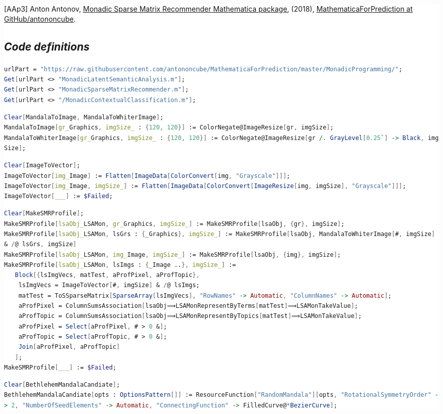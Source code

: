 [AAp3] Anton Antonov, [Monadic Sparse Matrix Recommender Mathematica package](https://github.com/antononcube/MathematicaForPrediction/blob/master/MonadicProgramming/MonadicSparseMatrixRecommender.m), (2018), [MathematicaForPrediction at GitHub/antononcube](https://github.com/antononcube/MathematicaForPrediction).

## *Code definitions*

```mathematica
urlPart = "https://raw.githubusercontent.com/antononcube/MathematicaForPrediction/master/MonadicProgramming/";
Get[urlPart <> "MonadicLatentSemanticAnalysis.m"];
Get[urlPart <> "MonadicSparseMatrixRecommender.m"];
Get[urlPart <> "/MonadicContextualClassification.m"];
```

```mathematica
Clear[MandalaToImage, MandalaToWhiterImage];
MandalaToImage[gr_Graphics, imgSize_ : {120, 120}] := ColorNegate@ImageResize[gr, imgSize];
MandalaToWhiterImage[gr_Graphics, imgSize_ : {120, 120}] := ColorNegate@ImageResize[gr /. GrayLevel[0.25`] -> Black, imgSize];
```

```mathematica
Clear[ImageToVector];
ImageToVector[img_Image] := Flatten[ImageData[ColorConvert[img, "Grayscale"]]];
ImageToVector[img_Image, imgSize_] := Flatten[ImageData[ColorConvert[ImageResize[img, imgSize], "Grayscale"]]];
ImageToVector[___] := $Failed;
```

```mathematica
Clear[MakeSMRProfile];
MakeSMRProfile[lsaObj_LSAMon, gr_Graphics, imgSize_] := MakeSMRProfile[lsaObj, {gr}, imgSize];
MakeSMRProfile[lsaObj_LSAMon, lsGrs : {_Graphics}, imgSize_] := MakeSMRProfile[lsaObj, MandalaToWhiterImage[#, imgSize] & /@ lsGrs, imgSize]
MakeSMRProfile[lsaObj_LSAMon, img_Image, imgSize_] := MakeSMRProfile[lsaObj, {img}, imgSize];
MakeSMRProfile[lsaObj_LSAMon, lsImgs : {_Image ..}, imgSize_] := 
   Block[{lsImgVecs, matTest, aProfPixel, aProfTopic}, 
    lsImgVecs = ImageToVector[#, imgSize] & /@ lsImgs; 
    matTest = ToSSparseMatrix[SparseArray[lsImgVecs], "RowNames" -> Automatic, "ColumnNames" -> Automatic]; 
    aProfPixel = ColumnSumsAssociation[lsaObj⟹LSAMonRepresentByTerms[matTest]⟹LSAMonTakeValue]; 
    aProfTopic = ColumnSumsAssociation[lsaObj⟹LSAMonRepresentByTopics[matTest]⟹LSAMonTakeValue]; 
    aProfPixel = Select[aProfPixel, # > 0 &]; 
    aProfTopic = Select[aProfTopic, # > 0 &]; 
    Join[aProfPixel, aProfTopic] 
   ];
MakeSMRProfile[___] := $Failed;
```

```mathematica
Clear[BethlehemMandalaCandiate];
BethlehemMandalaCandiate[opts : OptionsPattern[]] := ResourceFunction["RandomMandala"][opts, "RotationalSymmetryOrder" -> 2, "NumberOfSeedElements" -> Automatic, "ConnectingFunction" -> FilledCurve@*BezierCurve];
```
